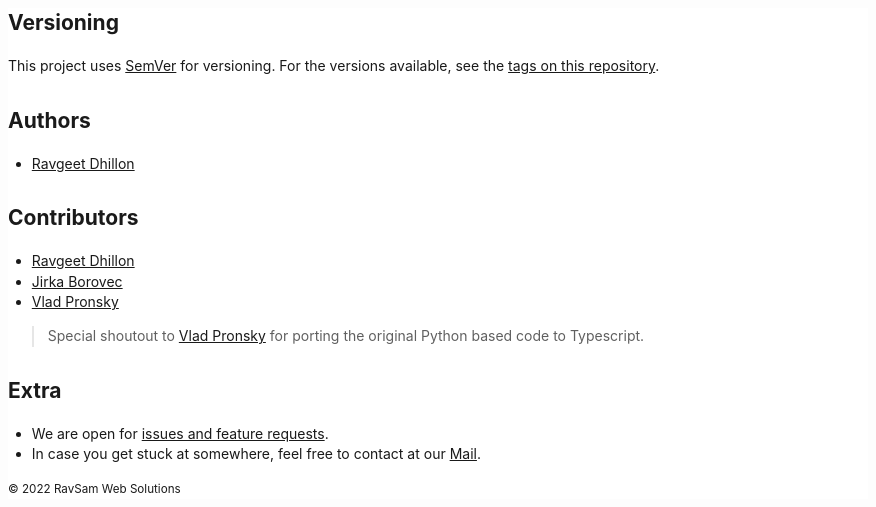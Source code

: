 ## Versioning

This project uses [SemVer](http://semver.org/) for versioning. For the versions available, see the [tags on this repository](https://github.com/ravsamhq/notify-slack-action/tags).

## Authors

- [Ravgeet Dhillon](https://github.com/ravgeetdhillon)

## Contributors

- [Ravgeet Dhillon](https://github.com/ravgeetdhillon)
- [Jirka Borovec](https://github.com/Borda)
- [Vlad Pronsky](https://github.com/vladkens)

> Special shoutout to [Vlad Pronsky](https://github.com/vladkens) for porting the original Python based code to Typescript.

## Extra

- We are open for [issues and feature requests](https://github.com/ravsamhq/notify-slack-action/issues).
- In case you get stuck at somewhere, feel free to contact at our [Mail](mailto:info@ravsam.in).

<small>&copy; 2022 RavSam Web Solutions</small>
